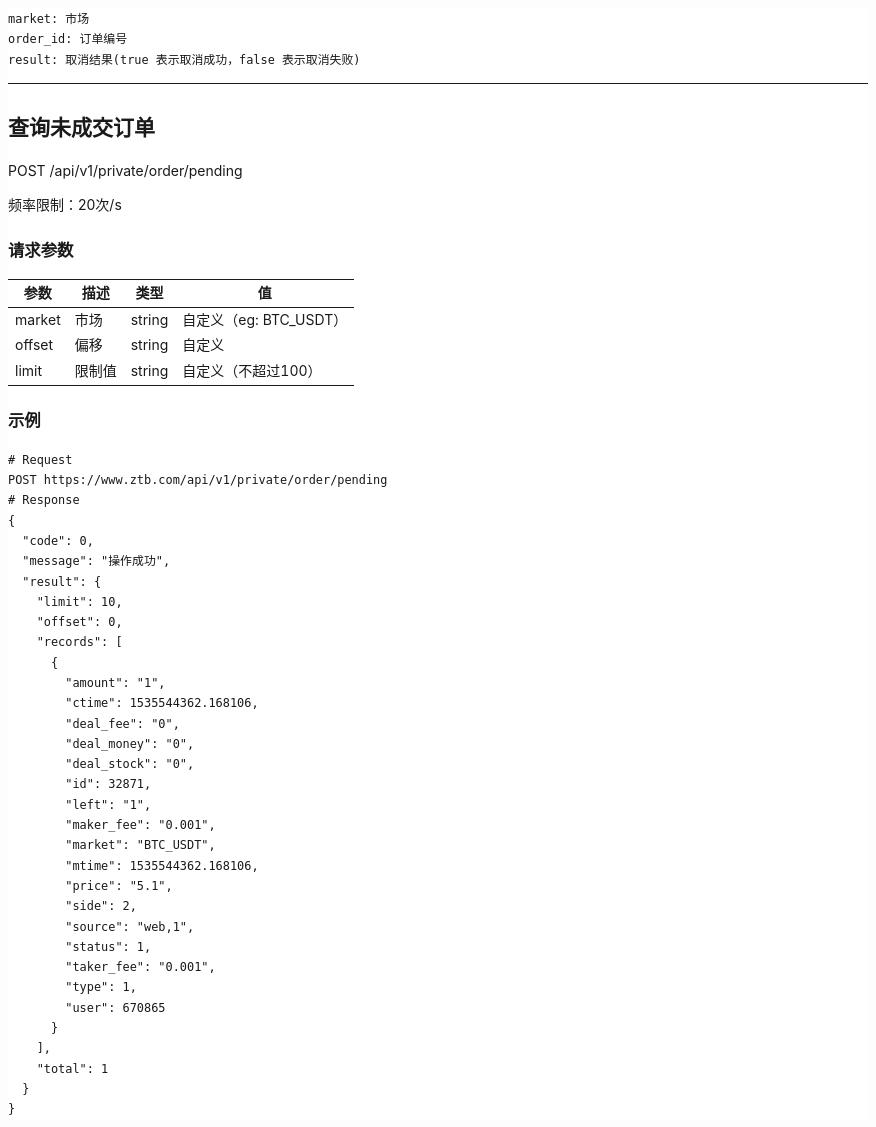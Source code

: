 ```
market: 市场
order_id: 订单编号
result: 取消结果(true 表示取消成功，false 表示取消失败)
```

------
## 查询未成交订单

POST /api/v1/private/order/pending  

频率限制：20次/s

### 请求参数

| 参数   | 描述   | 类型   | 值                     |
| ------ | ------ | ------ | ---------------------- |
| market | 市场   | string | 自定义（eg: BTC_USDT） |
| offset | 偏移   | string | 自定义                 |
| limit  | 限制值 | string | 自定义（不超过100）    |


### 示例
```
# Request 
POST https://www.ztb.com/api/v1/private/order/pending
# Response
{
  "code": 0,
  "message": "操作成功",
  "result": {
    "limit": 10,
    "offset": 0,
    "records": [
      {
        "amount": "1",
        "ctime": 1535544362.168106,
        "deal_fee": "0",
        "deal_money": "0",
        "deal_stock": "0",
        "id": 32871,
        "left": "1",
        "maker_fee": "0.001",
        "market": "BTC_USDT",
        "mtime": 1535544362.168106,
        "price": "5.1",
        "side": 2,
        "source": "web,1",
        "status": 1,
        "taker_fee": "0.001",
        "type": 1,
        "user": 670865
      }
    ],
    "total": 1
  }
}
```

